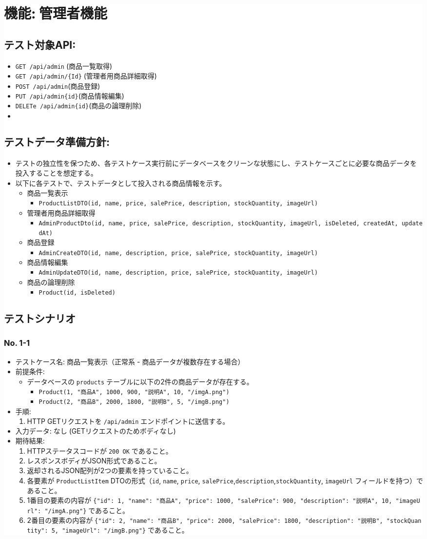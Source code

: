 # 機能: 管理者機能

## テスト対象API:

- `GET /api/admin` (商品一覧取得)
- `GET /api/admin/{Id}` (管理者用商品詳細取得)
- `POST /api/admin`(商品登録)
- `PUT /api/admin{id}`(商品情報編集)
- `DELETe /api/admin{id}`(商品の論理削除)
- 
## テストデータ準備方針:

- テストの独立性を保つため、各テストケース実行前にデータベースをクリーンな状態にし、テストケースごとに必要な商品データを投入することを想定する。
- 以下に各テストで、テストデータとして投入される商品情報を示す。
  - 商品一覧表示
    - `ProductListDTO(id, name, price, salePrice, description, stockQuantity, imageUrl)` 
  - 管理者用商品詳細取得
    - `AdminProductDto(id, name, price, salePrice, description, stockQuantity, imageUrl, isDeleted, createdAt, updatedAt)`
  - 商品登録
    - `AdminCreateDTO(id, name, description, price, salePrice, stockQuantity, imageUrl)`
  - 商品情報編集
    - `AdminUpdateDTO(id, name, description, price, salePrice, stockQuantity, imageUrl)`
  - 商品の論理削除
    - `Product(id, isDeleted)`

## テストシナリオ

### No. 1-1

- テストケース名: 商品一覧表示（正常系 - 商品データが複数存在する場合）
- 前提条件:
  - データベースの `products` テーブルに以下の2件の商品データが存在する。
    - `Product(1, "商品A", 1000, 900, "説明A", 10, "/imgA.png")`
    - `Product(2, "商品B", 2000, 1800, "説明B", 5, "/imgB.png")`
- 手順:
  1. HTTP GETリクエストを `/api/admin` エンドポイントに送信する。
- 入力データ: なし (GETリクエストのためボディなし)
- 期待結果:
  1. HTTPステータスコードが `200 OK` であること。
  2. レスポンスボディがJSON形式であること。
  3. 返却されるJSON配列が2つの要素を持っていること。
  4. 各要素が `ProductListItem` DTOの形式（`id`, `name`, `price`, `salePrice`,`description`,`stockQuantity`, `imageUrl` フィールドを持つ）であること。
  5. 1番目の要素の内容が `{"id": 1, "name": "商品A", "price": 1000, "salePrice": 900, "description": "説明A", 10, "imageUrl": "/imgA.png"}` であること。
  6. 2番目の要素の内容が `{"id": 2, "name": "商品B", "price": 2000, "salePrice": 1800, "description": "説明B", "stockQuantity": 5, "imageUrl": "/imgB.png"}` であること。
